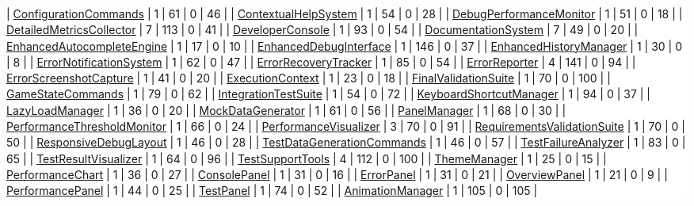 | [ConfigurationCommands](ConfigurationCommands.md) | 1 | 61 | 0 | 46 |
| [ContextualHelpSystem](ContextualHelpSystem.md) | 1 | 54 | 0 | 28 |
| [DebugPerformanceMonitor](DebugPerformanceMonitor.md) | 1 | 51 | 0 | 18 |
| [DetailedMetricsCollector](DetailedMetricsCollector.md) | 7 | 113 | 0 | 41 |
| [DeveloperConsole](DeveloperConsole.md) | 1 | 93 | 0 | 54 |
| [DocumentationSystem](DocumentationSystem.md) | 7 | 49 | 0 | 20 |
| [EnhancedAutocompleteEngine](EnhancedAutocompleteEngine.md) | 1 | 17 | 0 | 10 |
| [EnhancedDebugInterface](EnhancedDebugInterface.md) | 1 | 146 | 0 | 37 |
| [EnhancedHistoryManager](EnhancedHistoryManager.md) | 1 | 30 | 0 | 8 |
| [ErrorNotificationSystem](ErrorNotificationSystem.md) | 1 | 62 | 0 | 47 |
| [ErrorRecoveryTracker](ErrorRecoveryTracker.md) | 1 | 85 | 0 | 54 |
| [ErrorReporter](ErrorReporter.md) | 4 | 141 | 0 | 94 |
| [ErrorScreenshotCapture](ErrorScreenshotCapture.md) | 1 | 41 | 0 | 20 |
| [ExecutionContext](ExecutionContext.md) | 1 | 23 | 0 | 18 |
| [FinalValidationSuite](FinalValidationSuite.md) | 1 | 70 | 0 | 100 |
| [GameStateCommands](GameStateCommands.md) | 1 | 79 | 0 | 62 |
| [IntegrationTestSuite](IntegrationTestSuite.md) | 1 | 54 | 0 | 72 |
| [KeyboardShortcutManager](KeyboardShortcutManager.md) | 1 | 94 | 0 | 37 |
| [LazyLoadManager](LazyLoadManager.md) | 1 | 36 | 0 | 20 |
| [MockDataGenerator](MockDataGenerator.md) | 1 | 61 | 0 | 56 |
| [PanelManager](PanelManager.md) | 1 | 68 | 0 | 30 |
| [PerformanceThresholdMonitor](PerformanceThresholdMonitor.md) | 1 | 66 | 0 | 24 |
| [PerformanceVisualizer](PerformanceVisualizer.md) | 3 | 70 | 0 | 91 |
| [RequirementsValidationSuite](RequirementsValidationSuite.md) | 1 | 70 | 0 | 50 |
| [ResponsiveDebugLayout](ResponsiveDebugLayout.md) | 1 | 46 | 0 | 28 |
| [TestDataGenerationCommands](TestDataGenerationCommands.md) | 1 | 46 | 0 | 57 |
| [TestFailureAnalyzer](TestFailureAnalyzer.md) | 1 | 83 | 0 | 65 |
| [TestResultVisualizer](TestResultVisualizer.md) | 1 | 64 | 0 | 96 |
| [TestSupportTools](TestSupportTools.md) | 4 | 112 | 0 | 100 |
| [ThemeManager](ThemeManager.md) | 1 | 25 | 0 | 15 |
| [PerformanceChart](PerformanceChart.md) | 1 | 36 | 0 | 27 |
| [ConsolePanel](ConsolePanel.md) | 1 | 31 | 0 | 16 |
| [ErrorPanel](ErrorPanel.md) | 1 | 31 | 0 | 21 |
| [OverviewPanel](OverviewPanel.md) | 1 | 21 | 0 | 9 |
| [PerformancePanel](PerformancePanel.md) | 1 | 44 | 0 | 25 |
| [TestPanel](TestPanel.md) | 1 | 74 | 0 | 52 |
| [AnimationManager](AnimationManager.md) | 1 | 105 | 0 | 105 |